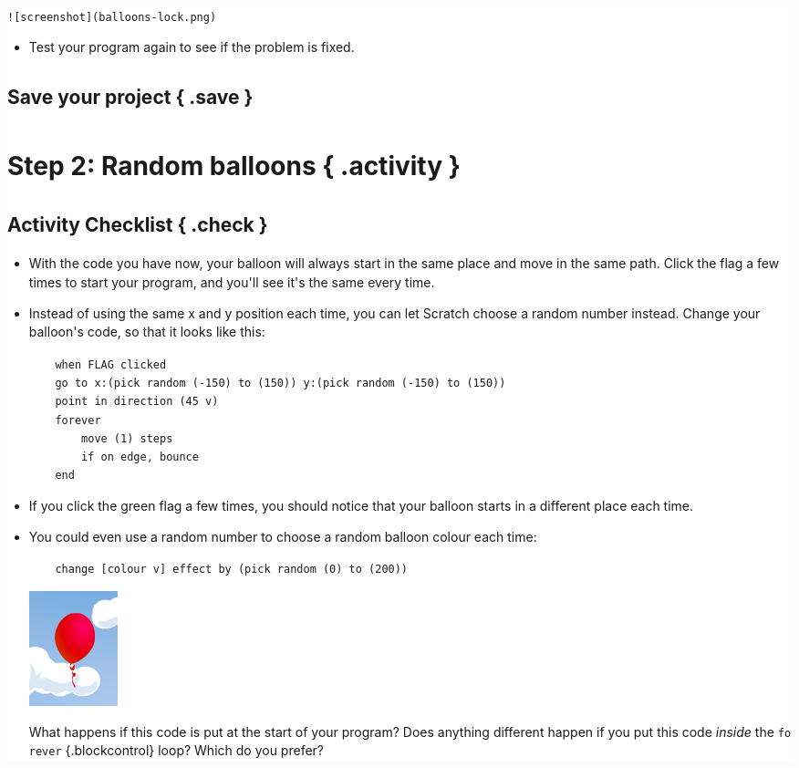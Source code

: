	![screenshot](balloons-lock.png)

+ Test your program again to see if the problem is fixed.

## Save your project { .save }

# Step 2: Random balloons { .activity }

## Activity Checklist { .check }

+ With the code you have now, your balloon will always start in the same place and move in the same path. Click the flag a few times to start your program, and you'll see it's the same every time.

+ Instead of using the same x and y position each time, you can let Scratch choose a random number instead. Change your balloon's code, so that it looks like this:

	```blocks
		when FLAG clicked
		go to x:(pick random (-150) to (150)) y:(pick random (-150) to (150))
		point in direction (45 v)
		forever
			move (1) steps
			if on edge, bounce
		end
	```

+ If you click the green flag a few times, you should notice that your balloon starts in a different place each time.

+ You could even use a random number to choose a random balloon colour each time:

	```blocks
		change [colour v] effect by (pick random (0) to (200))
	```

	![screenshot](balloons-colour.png)

	What happens if this code is put at the start of your program? Does anything different happen if you put this code _inside_ the `forever` {.blockcontrol} loop? Which do you prefer?
